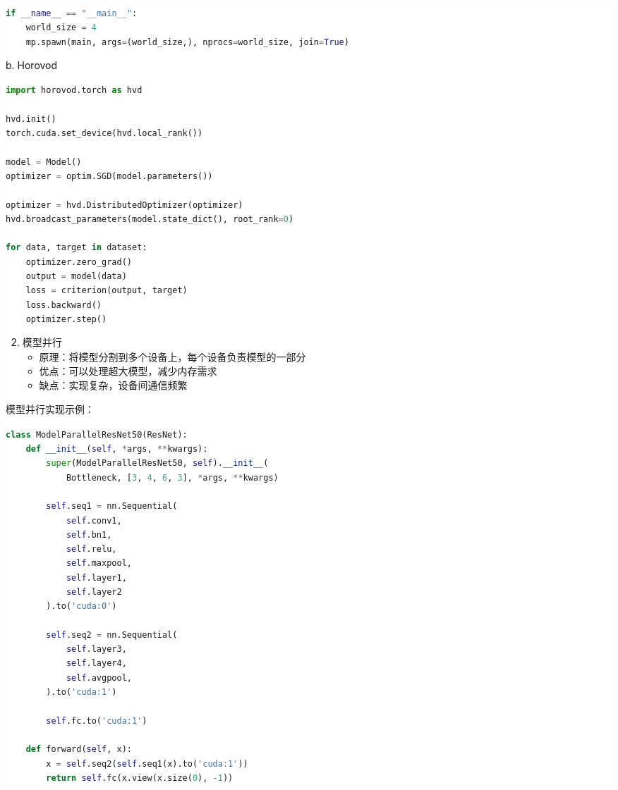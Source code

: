 ```python
if __name__ == "__main__":
    world_size = 4
    mp.spawn(main, args=(world_size,), nprocs=world_size, join=True)
```

b. Horovod
```python
import horovod.torch as hvd

hvd.init()
torch.cuda.set_device(hvd.local_rank())

model = Model()
optimizer = optim.SGD(model.parameters())

optimizer = hvd.DistributedOptimizer(optimizer)
hvd.broadcast_parameters(model.state_dict(), root_rank=0)

for data, target in dataset:
    optimizer.zero_grad()
    output = model(data)
    loss = criterion(output, target)
    loss.backward()
    optimizer.step()
```

2. 模型并行
    - 原理：将模型分割到多个设备上，每个设备负责模型的一部分
    - 优点：可以处理超大模型，减少内存需求
    - 缺点：实现复杂，设备间通信频繁

模型并行实现示例：

```python
class ModelParallelResNet50(ResNet):
    def __init__(self, *args, **kwargs):
        super(ModelParallelResNet50, self).__init__(
            Bottleneck, [3, 4, 6, 3], *args, **kwargs)
        
        self.seq1 = nn.Sequential(
            self.conv1,
            self.bn1,
            self.relu,
            self.maxpool,
            self.layer1,
            self.layer2
        ).to('cuda:0')
        
        self.seq2 = nn.Sequential(
            self.layer3,
            self.layer4,
            self.avgpool,
        ).to('cuda:1')
        
        self.fc.to('cuda:1')
        
    def forward(self, x):
        x = self.seq2(self.seq1(x).to('cuda:1'))
        return self.fc(x.view(x.size(0), -1))
```
